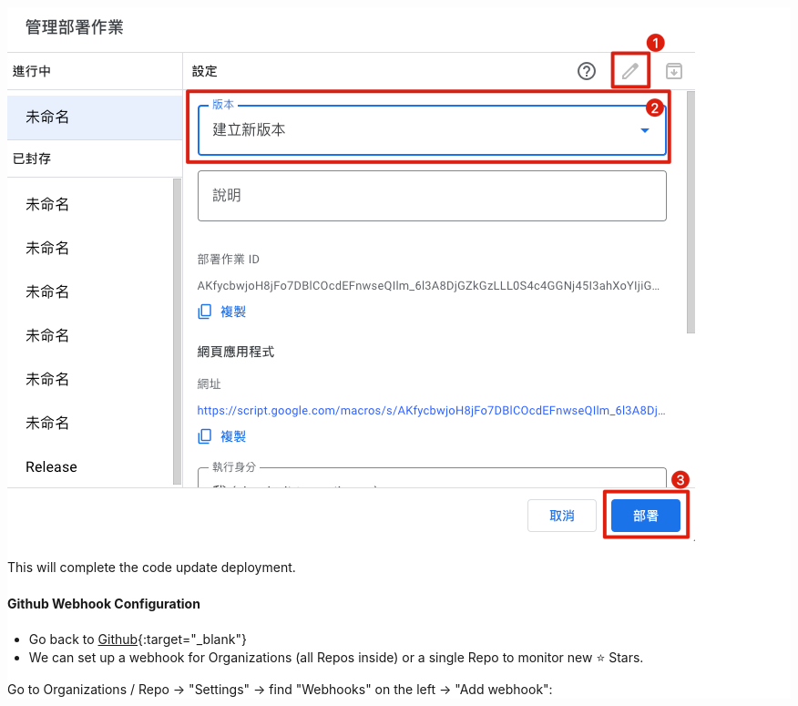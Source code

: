 ![Manage Deployments](/assets/382218e15697/1*RBTSeK1kQ3JSZJBgPnAAWA.png)

This will complete the code update deployment.

#### Github Webhook Configuration

- Go back to [Github](https://github.com/){:target="_blank"}
- We can set up a webhook for Organizations (all Repos inside) or a single Repo to monitor new ⭐️ Stars.

Go to Organizations / Repo -> "Settings" -> find "Webhooks" on the left -> "Add webhook":
